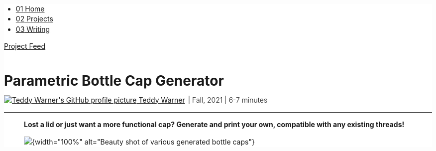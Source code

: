   <nav class="main-navigation">
    <ul>
      <li><a class="home" href="https://teddywarner.com"><span class="navnum">01</span> Home</a></li>
      <li><a class="proj" href="https://teddywarner.com/proj/"><span class="navnum">02</span> Projects</a></li>
      <li><a class="writ" href="https://teddywarner.com/writ/"><span class="navnum">03</span> Writing</a></li>
    </ul>
  </nav>
  
  <div class="blur-overlay"></div>

<script src="../../assets/js/header.js"></script>
<script>
  document.addEventListener('DOMContentLoaded', function() {
    initializeHeader();
  });
</script>
  
<div class="return2feed"><a href="https://teddywarner.org/proj"><i class="fa-solid fa-arrow-left-long"></i> Project Feed</a></div>

# Parametric Bottle Cap Generator

<div style="margin-top: -0.8em;">
  <span class="abtlinks"><a href="https://x.com/WarnerTeddy"><img src="https://avatars.githubusercontent.com/u/48384497" alt="Teddy Warner's GitHub profile picture" class="profilepic"><span class="abt" id="name"> Teddy Warner</a><span class="abt" style="font-weight: 300; padding-left: 6px;"><span class="year">| Fall, 2021 </span>| <span class="readTime"><i class="far fa-clock"></i> 6-7 minutes</span></span></span></span>
  <span class="share" style=" color: inherit;">
  <a class="fb" title="Share on Facebook" href="https://www.facebook.com/sharer/sharer.php?u=https://teddywarner.org/Projects/ParametricGenerator/"><i class="fa-brands fa-facebook"></i></a>
  <a class="twitter" title="Share on Twitter" href="https://twitter.com/intent/tweet?url=https://teddywarner.org/Projects/ParametricGenerator/&text=Check%20Out%20the%20Parametric%20Bottle%20Cap%20Generator%20on"><i class="fa-brands fa-x-twitter"></i></a>
  <a class="pin" title="Share on Pinterest" href="https://pinterest.com/pin/create/button/?url=https://teddywarner.org/Projects/ParametricGenerator/&media=&description=Check%20Out%20the%20Parametric%20Bottle%20Cap%20Generator%20on%20https://teddywarner.org/Projects/ParametricGenerator/%20!"><i class="fa-brands fa-pinterest"></i></a>
  <a class="ln" title="Share on LinkedIn" href="https://www.linkedin.com/shareArticle?mini=true&url=https://teddywarner.org/Projects/ParametricGenerator/"><i class="fab fa-linkedin"></i></a>
  <a class="email" title="Share via Email" href="mailto:info@example.com?&subject=&cc=&bcc=&body=Check%20Out%20the%20Parametric%20Bottle%20Cap%20Generator%20on%20https://teddywarner.org/Projects/ParametricGenerator/"><i class="fa-solid fa-paper-plane"></i></a>
  </span>
</div>

---

<figure markdown="1">

**Lost a lid or just want a more functional cap? Generate and print your own, compatible with any existing threads!**

![](../assets/images/ParametricGenerator/beautyshot1.jpg){width="100%" alt="Beauty shot of various generated bottle caps"}
